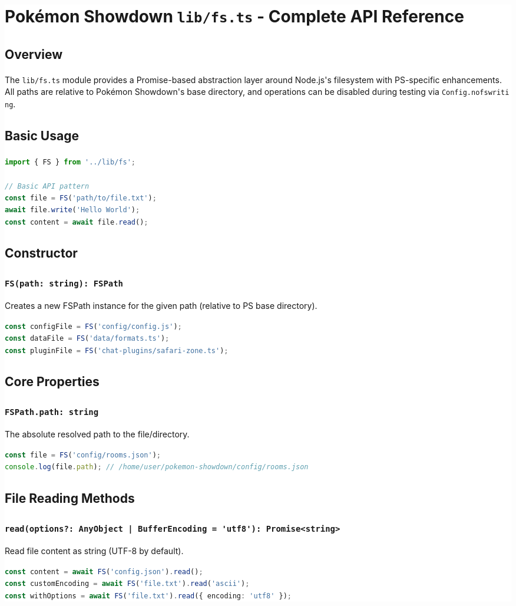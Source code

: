 # Pokémon Showdown `lib/fs.ts` - Complete API Reference

## Overview

The `lib/fs.ts` module provides a Promise-based abstraction layer around Node.js's filesystem with PS-specific enhancements. All paths are relative to Pokémon Showdown's base directory, and operations can be disabled during testing via `Config.nofswriting`.

## Basic Usage

```typescript
import { FS } from '../lib/fs';

// Basic API pattern
const file = FS('path/to/file.txt');
await file.write('Hello World');
const content = await file.read();
```

## Constructor

### `FS(path: string): FSPath`

Creates a new FSPath instance for the given path (relative to PS base directory).

```typescript
const configFile = FS('config/config.js');
const dataFile = FS('data/formats.ts');
const pluginFile = FS('chat-plugins/safari-zone.ts');
```

## Core Properties

### `FSPath.path: string`

The absolute resolved path to the file/directory.

```typescript
const file = FS('config/rooms.json');
console.log(file.path); // /home/user/pokemon-showdown/config/rooms.json
```

## File Reading Methods

### `read(options?: AnyObject | BufferEncoding = 'utf8'): Promise<string>`

Read file content as string (UTF-8 by default).

```typescript
const content = await FS('config.json').read();
const customEncoding = await FS('file.txt').read('ascii');
const withOptions = await FS('file.txt').read({ encoding: 'utf8' });
```
